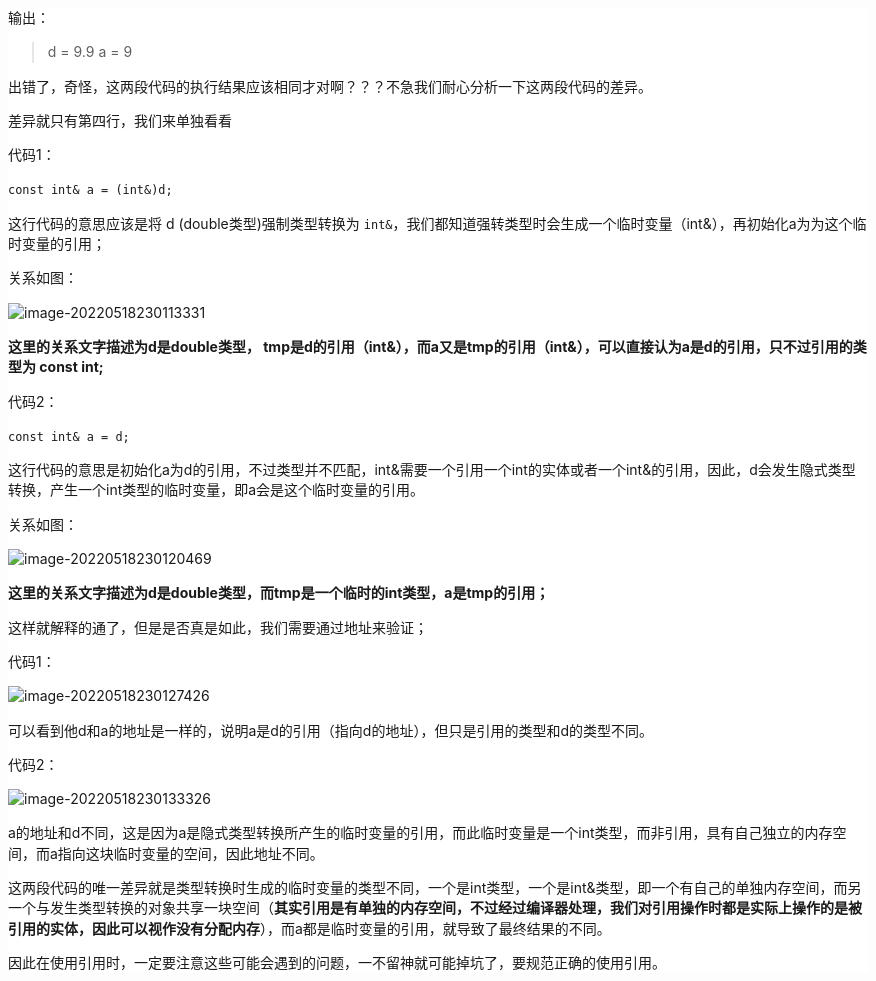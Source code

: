输出：

> d = 9.9
> a = 9

出错了，奇怪，这两段代码的执行结果应该相同才对啊？？？不急我们耐心分析一下这两段代码的差异。

差异就只有第四行，我们来单独看看

代码1：

`const int& a = (int&)d;`

这行代码的意思应该是将 d (double类型)强制类型转换为 `int&`，我们都知道强转类型时会生成一个临时变量（int&），再初始化a为为这个临时变量的引用；

关系如图：

![image-20220518230113331](https://pic.xinsong.xyz/img/202205182301465.png)

**这里的关系文字描述为d是double类型， tmp是d的引用（int&），而a又是tmp的引用（int&），可以直接认为a是d的引用，只不过引用的类型为 const int;**

代码2：

`const int& a = d;`

这行代码的意思是初始化a为d的引用，不过类型并不匹配，int&需要一个引用一个int的实体或者一个int&的引用，因此，d会发生隐式类型转换，产生一个int类型的临时变量，即a会是这个临时变量的引用。

关系如图：

![image-20220518230120469](https://pic.xinsong.xyz/img/202205182301549.png)

**这里的关系文字描述为d是double类型，而tmp是一个临时的int类型，a是tmp的引用；**



这样就解释的通了，但是是否真是如此，我们需要通过地址来验证；

代码1：

![image-20220518230127426](https://pic.xinsong.xyz/img/202205182301533.png)

可以看到他d和a的地址是一样的，说明a是d的引用（指向d的地址），但只是引用的类型和d的类型不同。



代码2：

![image-20220518230133326](https://pic.xinsong.xyz/img/202205182301432.png)

a的地址和d不同，这是因为a是隐式类型转换所产生的临时变量的引用，而此临时变量是一个int类型，而非引用，具有自己独立的内存空间，而a指向这块临时变量的空间，因此地址不同。

这两段代码的唯一差异就是类型转换时生成的临时变量的类型不同，一个是int类型，一个是int&类型，即一个有自己的单独内存空间，而另一个与发生类型转换的对象共享一块空间（**其实引用是有单独的内存空间，不过经过编译器处理，我们对引用操作时都是实际上操作的是被引用的实体，因此可以视作没有分配内存**），而a都是临时变量的引用，就导致了最终结果的不同。

因此在使用引用时，一定要注意这些可能会遇到的问题，一不留神就可能掉坑了，要规范正确的使用引用。

